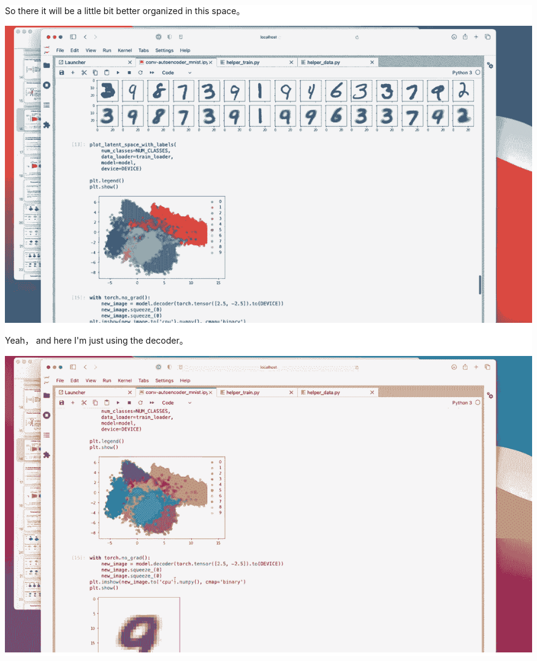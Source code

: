 So there it will be a little bit better organized in this space。



![](img/f7a8252ead9e202d89946be554f92300_49.png)

Yeah， and here I'm just using the decoder。

![](img/f7a8252ead9e202d89946be554f92300_51.png)
